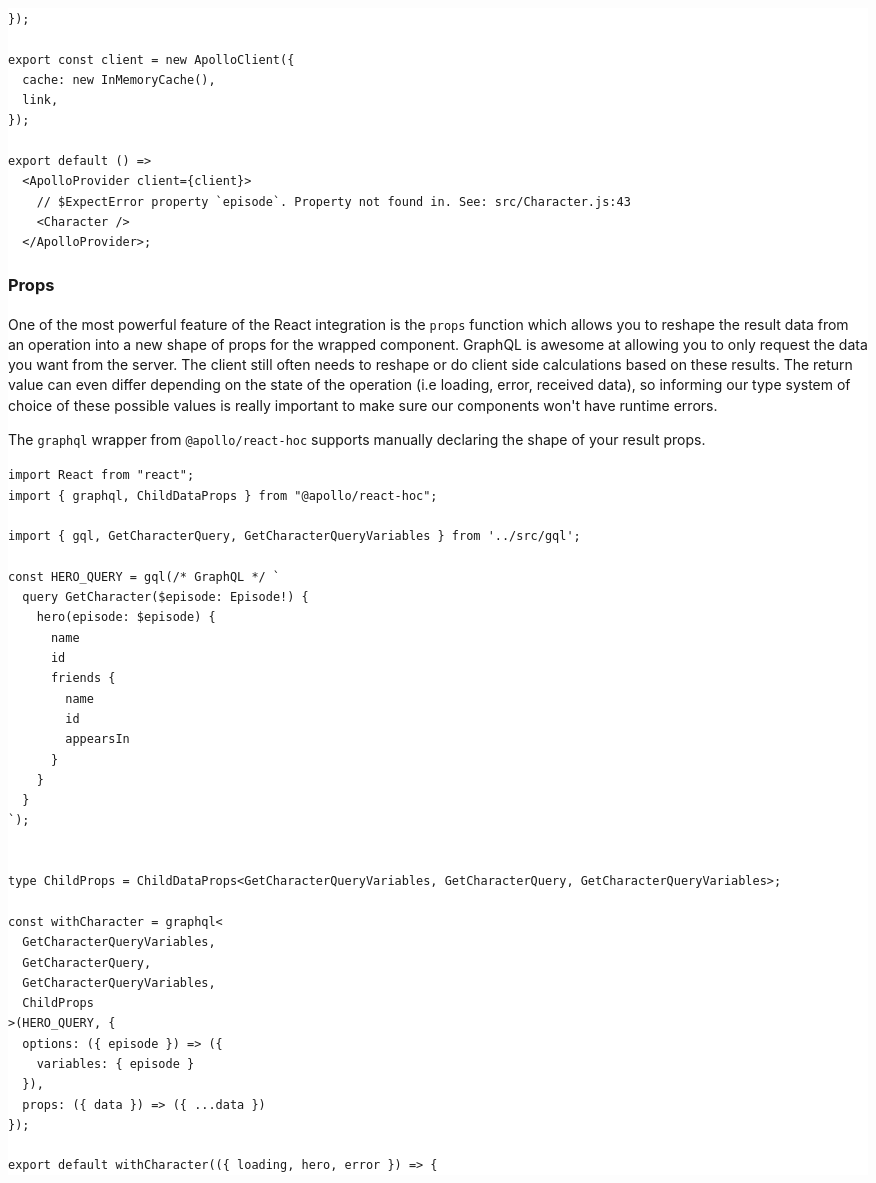 ```tsx
});

export const client = new ApolloClient({
  cache: new InMemoryCache(),
  link,
});

export default () =>
  <ApolloProvider client={client}>
    // $ExpectError property `episode`. Property not found in. See: src/Character.js:43
    <Character />
  </ApolloProvider>;
```

### Props

One of the most powerful feature of the React integration is the `props` function which allows you to reshape the result data from an operation into a new shape of props for the wrapped component. GraphQL is awesome at allowing you to only request the data you want from the server. The client still often needs to reshape or do client side calculations based on these results. The return value can even differ depending on the state of the operation (i.e loading, error, received data), so informing our type system of choice of these possible values is really important to make sure our components won't have runtime errors.

The `graphql` wrapper from `@apollo/react-hoc` supports manually declaring the shape of your result props.

```tsx
import React from "react";
import { graphql, ChildDataProps } from "@apollo/react-hoc";

import { gql, GetCharacterQuery, GetCharacterQueryVariables } from '../src/gql';

const HERO_QUERY = gql(/* GraphQL */ `
  query GetCharacter($episode: Episode!) {
    hero(episode: $episode) {
      name
      id
      friends {
        name
        id
        appearsIn
      }
    }
  }
`);


type ChildProps = ChildDataProps<GetCharacterQueryVariables, GetCharacterQuery, GetCharacterQueryVariables>;

const withCharacter = graphql<
  GetCharacterQueryVariables,
  GetCharacterQuery,
  GetCharacterQueryVariables,
  ChildProps
>(HERO_QUERY, {
  options: ({ episode }) => ({
    variables: { episode }
  }),
  props: ({ data }) => ({ ...data })
});

export default withCharacter(({ loading, hero, error }) => {
```